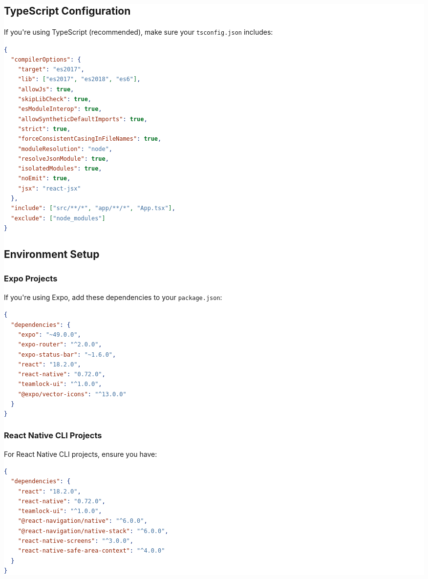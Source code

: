## TypeScript Configuration

If you're using TypeScript (recommended), make sure your `tsconfig.json` includes:

```json
{
  "compilerOptions": {
    "target": "es2017",
    "lib": ["es2017", "es2018", "es6"],
    "allowJs": true,
    "skipLibCheck": true,
    "esModuleInterop": true,
    "allowSyntheticDefaultImports": true,
    "strict": true,
    "forceConsistentCasingInFileNames": true,
    "moduleResolution": "node",
    "resolveJsonModule": true,
    "isolatedModules": true,
    "noEmit": true,
    "jsx": "react-jsx"
  },
  "include": ["src/**/*", "app/**/*", "App.tsx"],
  "exclude": ["node_modules"]
}
```

## Environment Setup

### Expo Projects

If you're using Expo, add these dependencies to your `package.json`:

```json
{
  "dependencies": {
    "expo": "~49.0.0",
    "expo-router": "^2.0.0",
    "expo-status-bar": "~1.6.0",
    "react": "18.2.0",
    "react-native": "0.72.0",
    "teamlock-ui": "^1.0.0",
    "@expo/vector-icons": "^13.0.0"
  }
}
```

### React Native CLI Projects

For React Native CLI projects, ensure you have:

```json
{
  "dependencies": {
    "react": "18.2.0",
    "react-native": "0.72.0",
    "teamlock-ui": "^1.0.0",
    "@react-navigation/native": "^6.0.0",
    "@react-navigation/native-stack": "^6.0.0",
    "react-native-screens": "^3.0.0",
    "react-native-safe-area-context": "^4.0.0"
  }
}
```
